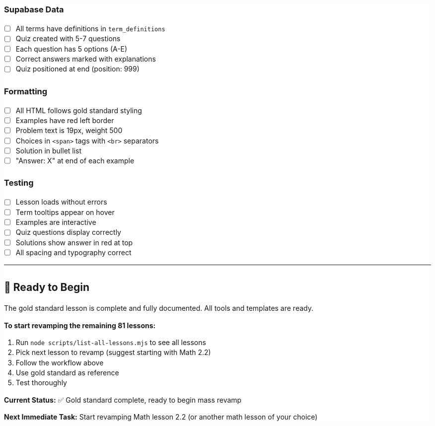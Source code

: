 ### Supabase Data
- [ ] All terms have definitions in `term_definitions`
- [ ] Quiz created with 5-7 questions
- [ ] Each question has 5 options (A-E)
- [ ] Correct answers marked with explanations
- [ ] Quiz positioned at end (position: 999)

### Formatting
- [ ] All HTML follows gold standard styling
- [ ] Examples have red left border
- [ ] Problem text is 19px, weight 500
- [ ] Choices in `<span>` tags with `<br>` separators
- [ ] Solution in bullet list
- [ ] "Answer: X" at end of each example

### Testing
- [ ] Lesson loads without errors
- [ ] Term tooltips appear on hover
- [ ] Examples are interactive
- [ ] Quiz questions display correctly
- [ ] Solutions show answer in red at top
- [ ] All spacing and typography correct

---

## 🚀 Ready to Begin

The gold standard lesson is complete and fully documented. All tools and templates are ready.

**To start revamping the remaining 81 lessons:**

1. Run `node scripts/list-all-lessons.mjs` to see all lessons
2. Pick next lesson to revamp (suggest starting with Math 2.2)
3. Follow the workflow above
4. Use gold standard as reference
5. Test thoroughly

**Current Status:** ✅ Gold standard complete, ready to begin mass revamp

**Next Immediate Task:** Start revamping Math lesson 2.2 (or another math lesson of your choice)
